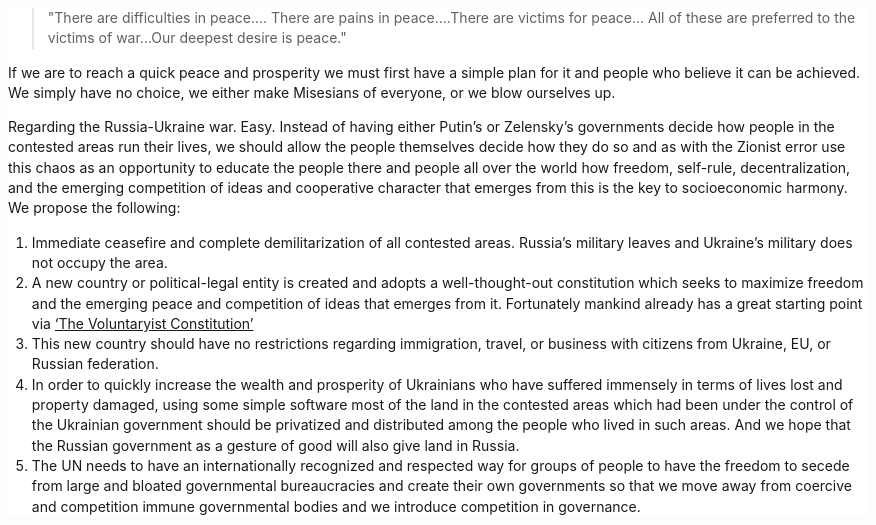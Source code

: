 >"There are difficulties in peace.... There are pains in peace....There are victims for peace... All of these are preferred to the victims of war...Our deepest desire is peace."

If we are to reach a quick peace and prosperity we must first have a simple plan for it and people who believe it can be achieved. We simply have no choice, we either make Misesians of everyone, or we blow ourselves up.

Regarding the Russia-Ukraine war. Easy. Instead of having either Putin’s or Zelensky’s governments decide how people in the contested areas run their lives, we should allow the people themselves decide how they do so and as with the Zionist error use this chaos as an opportunity to educate the people there and people all over the world how freedom, self-rule, decentralization, and the emerging competition of ideas and cooperative character that emerges from this is the key to socioeconomic harmony. We propose the following:

1. Immediate ceasefire and complete demilitarization of all contested areas. Russia’s military leaves and Ukraine’s military does not occupy the area.
2. A new country or political-legal entity is created and adopts a well-thought-out constitution which seeks to maximize freedom and the emerging peace and competition of ideas that emerges from it. Fortunately mankind already has a great starting point via [‘The Voluntaryist Constitution’](https://mises.org/wire/voluntaryist-constitution)
3. This new country should have no restrictions regarding immigration, travel, or business with citizens from Ukraine, EU, or Russian federation.
4. In order to quickly increase the wealth and prosperity of Ukrainians who have suffered immensely in terms of lives lost and property damaged, using some simple software most of the land in the contested areas which had been under the control of the Ukrainian government should be privatized and distributed among the people who lived in such areas. And we hope that the Russian government as a gesture of good will also give land in Russia.
5. The UN needs to have an internationally recognized and respected way for groups of people to have the freedom to secede from large and bloated governmental bureaucracies and create their own governments so that we move away from coercive and competition immune governmental bodies and we introduce competition in governance.


